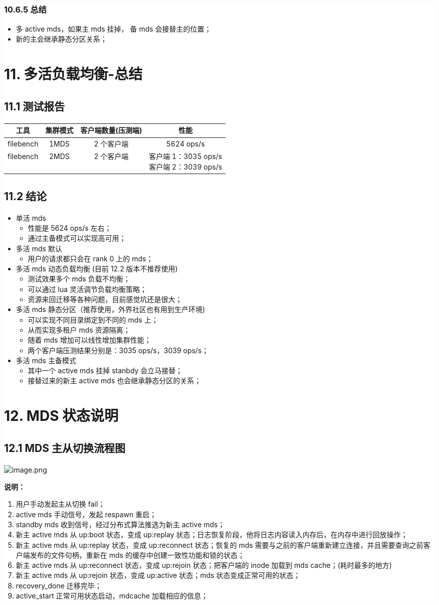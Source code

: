 ### 10.6.5 总结
 - 多 active mds，如果主 mds 挂掉， 备 mds 会接替主的位置；
 - 新的主会继承静态分区关系；

# 11. 多活负载均衡-总结
## 11.1 测试报告
|  工具 | 集群模式 | 客户端数量(压测端) |  性能 |
|:---:|:---:|:---:|:---:|
| filebench |  1MDS |  2 个客户端 | 5624 ops/s |
| filebench | 2MDS | 2 个客户端 | 客户端 1：3035 ops/s <br>客户端 2：3039 ops/s |
## 11.2 结论
 - 单活 mds 
      - 性能是 5624 ops/s 左右；
      - 通过主备模式可以实现高可用；
 - 多活 mds 默认
      - 用户的请求都只会在 rank 0 上的 mds；
 - 多活 mds 动态负载均衡   (目前 12.2 版本不推荐使用)
      - 测试效果多个 mds 负载不均衡；
      - 可以通过 lua 灵活调节负载均衡策略；
      - 资源来回迁移等各种问题，目前感觉坑还是很大；
  - 多活 mds 静态分区（推荐使用，外界社区也有用到生产环境)
      - 可以实现不同目录绑定到不同的 mds 上；
      - 从而实现多租户 mds 资源隔离；
      - 随着 mds 增加可以线性增加集群性能；
      - 两个客户端压测结果分别是：3035 ops/s，3039 ops/s；
 - 多活 mds 主备模式
      - 其中一个 active mds 挂掉 stanbdy 会立马接替；
      - 接替过来的新主 active mds 也会继承静态分区的关系；

# 12. MDS 状态说明
## 12.1 MDS 主从切换流程图
![image.png](https://upload-images.jianshu.io/upload_images/2099201-fd69f342b19fcdf4.png)

**说明：**
 1. 用户手动发起主从切换 fail；
 2. active mds 手动信号，发起 respawn 重启；
 3. standby mds 收到信号，经过分布式算法推选为新主 active mds；
 4. 新主 active mds 从 up:boot 状态，变成 up:replay 状态；日志恢复阶段，他将日志内容读入内存后，在内存中进行回放操作；
 5. 新主 active mds 从 up:replay 状态，变成 up:reconnect 状态；恢复的 mds 需要与之前的客户端重新建立连接，并且需要查询之前客户端发布的文件句柄，重新在 mds 的缓存中创建一致性功能和锁的状态；
 6. 新主 active mds 从 up:reconnect 状态，变成 up:rejoin 状态；把客户端的 inode 加载到 mds cache；(耗时最多的地方)
 7. 新主 active mds 从 up:rejoin 状态，变成 up:active 状态；mds 状态变成正常可用的状态；
 8. recovery_done 迁移完毕；
 9. active_start 正常可用状态启动，mdcache 加载相应的信息；
